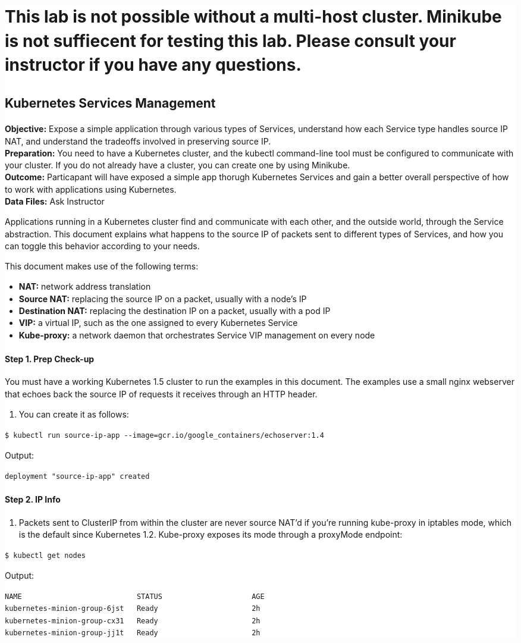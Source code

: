 # This lab is not possible without a multi-host cluster. Minikube is not suffiecent for testing this lab. Please consult your instructor if you have any questions.

## Kubernetes Services Management
**Objective:** Expose a simple application through various types of Services, understand how each Service type handles source IP NAT, and understand the tradeoffs involved in preserving source IP.<br>
**Preparation:** You need to have a Kubernetes cluster, and the kubectl command-line tool must be configured to communicate with your cluster. If you do not already have a cluster, you can create one by using Minikube.<br>
**Outcome:** Particapant will have exposed a simple app thorugh Kubernetes Services and gain a better overall perspective of how to work with applications using Kubernetes.<br>
**Data Files:** Ask Instructor<br>

Applications running in a Kubernetes cluster find and communicate with each other, and the outside world, through the Service abstraction. This document explains what happens to the source IP of packets sent to different types of Services, and how you can toggle this behavior according to your needs.

This document makes use of the following terms:
- **NAT:** network address translation
- **Source NAT:** replacing the source IP on a packet, usually with a node’s IP
- **Destination NAT:** replacing the destination IP on a packet, usually with a pod IP
- **VIP:** a virtual IP, such as the one assigned to every Kubernetes Service
- **Kube-proxy:** a network daemon that orchestrates Service VIP management on every node

#### Step 1. Prep Check-up
You must have a working Kubernetes 1.5 cluster to run the examples in this document. The examples use a small nginx webserver that echoes back the source IP of requests it receives through an HTTP header. 

1. You can create it as follows:

```
$ kubectl run source-ip-app --image=gcr.io/google_containers/echoserver:1.4 
```
Output:
```
deployment "source-ip-app" created
```

#### Step 2. IP Info 
1. Packets sent to ClusterIP from within the cluster are never source NAT’d if you’re running kube-proxy in iptables mode, which is the default since Kubernetes 1.2. Kube-proxy exposes its mode through a proxyMode endpoint:
```
$ kubectl get nodes
```
Output:
```
NAME                           STATUS                     AGE
kubernetes-minion-group-6jst   Ready                      2h
kubernetes-minion-group-cx31   Ready                      2h
kubernetes-minion-group-jj1t   Ready                      2h
```
